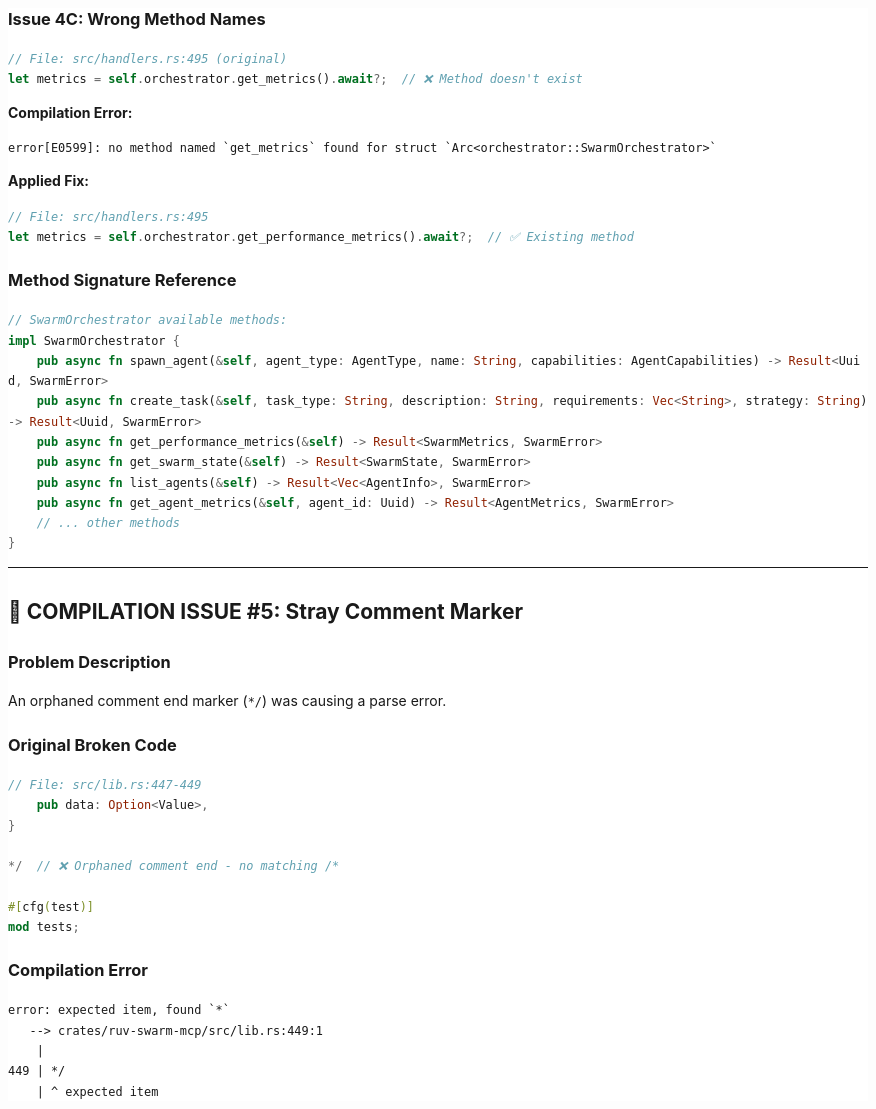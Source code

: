 ### Issue 4C: Wrong Method Names
```rust
// File: src/handlers.rs:495 (original)
let metrics = self.orchestrator.get_metrics().await?;  // ❌ Method doesn't exist
```

**Compilation Error:**
```
error[E0599]: no method named `get_metrics` found for struct `Arc<orchestrator::SwarmOrchestrator>`
```

**Applied Fix:**
```rust
// File: src/handlers.rs:495
let metrics = self.orchestrator.get_performance_metrics().await?;  // ✅ Existing method
```

### Method Signature Reference
```rust
// SwarmOrchestrator available methods:
impl SwarmOrchestrator {
    pub async fn spawn_agent(&self, agent_type: AgentType, name: String, capabilities: AgentCapabilities) -> Result<Uuid, SwarmError>
    pub async fn create_task(&self, task_type: String, description: String, requirements: Vec<String>, strategy: String) -> Result<Uuid, SwarmError>
    pub async fn get_performance_metrics(&self) -> Result<SwarmMetrics, SwarmError>
    pub async fn get_swarm_state(&self) -> Result<SwarmState, SwarmError>
    pub async fn list_agents(&self) -> Result<Vec<AgentInfo>, SwarmError>
    pub async fn get_agent_metrics(&self, agent_id: Uuid) -> Result<AgentMetrics, SwarmError>
    // ... other methods
}
```

---

## 🔴 **COMPILATION ISSUE #5: Stray Comment Marker**

### Problem Description
An orphaned comment end marker (`*/`) was causing a parse error.

### Original Broken Code
```rust
// File: src/lib.rs:447-449
    pub data: Option<Value>,
}

*/  // ❌ Orphaned comment end - no matching /*

#[cfg(test)]
mod tests;
```

### Compilation Error
```
error: expected item, found `*`
   --> crates/ruv-swarm-mcp/src/lib.rs:449:1
    |
449 | */
    | ^ expected item
```
